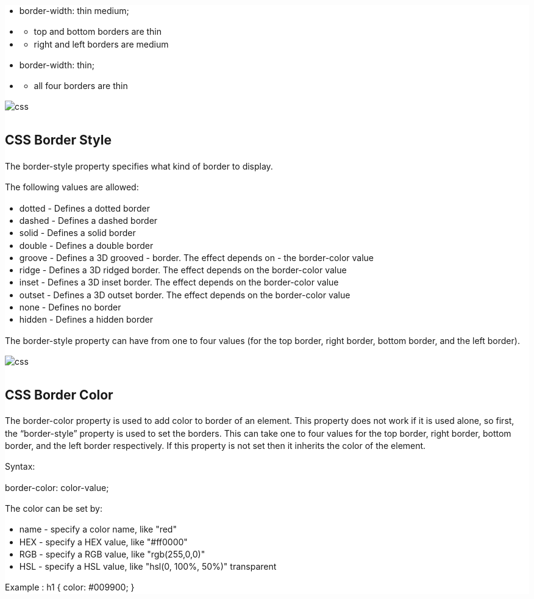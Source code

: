 - border-width: thin medium;
- - top and bottom borders are thin
- - right and left borders are medium

- border-width: thin;
- - all four borders are thin

![css](https://media.geeksforgeeks.org/wp-content/uploads/border-width-with-one-value.png)

## CSS Border Style
The border-style property specifies what kind of border to display.

The following values are allowed:

- dotted - Defines a dotted border
- dashed - Defines a dashed border
- solid - Defines a solid border
- double - Defines a double border
- groove - Defines a 3D grooved - border. The effect depends on - the border-color value
- ridge - Defines a 3D ridged border. The effect depends on the border-color value
- inset - Defines a 3D inset border. The effect depends on the border-color value
- outset - Defines a 3D outset border. The effect depends on the border-color value
- none - Defines no border
- hidden - Defines a hidden border

The border-style property can
 have from one to four values (for the top border, right border, bottom border, and the left border).

 ![css](https://i.stack.imgur.com/SlpZv.png)

 ## CSS Border Color
The border-color property is used to add color to border of an element. This property does not work if it is used alone, so first, the “border-style” property is used to set the borders. This can take one to four values for the top border, right border, bottom border, and the left border respectively. If this property is not set then it inherits the color of the element.

Syntax:

border-color: color-value;

The color can be set by:

- name - specify a color name, like "red"
- HEX - specify a HEX value, like "#ff0000"
- RGB - specify a RGB value, like "rgb(255,0,0)"
- HSL - specify a HSL value, like "hsl(0, 100%, 50%)"
transparent

Example :
  h1 {
            color: #009900;
        }
          